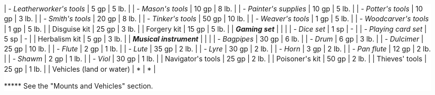 | *- Leatherworker's tools*   | 5 gp     | 5 lb.      |
| *- Mason's tools*           | 10 gp    | 8 lb.      |
| *- Painter's supplies*      | 10 gp    | 5 lb.      |
| *- Potter's tools*          | 10 gp    | 3 lb.      |
| *- Smith's tools*           | 20 gp    | 8 lb.      |
| *- Tinker's tools*          | 50 gp    | 10 lb.     |
| *- Weaver's tools*          | 1 gp     | 5 lb.      |
| *- Woodcarver's tools*      | 1 gp     | 5 lb.      |
| Disguise kit                | 25 gp    | 3 lb.      |
| Forgery kit                 | 15 gp    | 5 lb.      |
| ***Gaming set***            |          |            |
| *- Dice set*                | 1 sp     | -          |
| *- Playing card set*        | 5 sp     | -          |
| Herbalism kit               | 5 gp     | 3 lb.      |
| ***Musical instrument***    |          |            |
| *- Bagpipes*                | 30 gp    | 6 lb.      |
| *- Drum*                    | 6 gp     | 3 lb.      |
| *- Dulcimer*                | 25 gp    | 10 lb.     |
| *- Flute*                   | 2 gp     | 1 lb.      |
| *- Lute*                    | 35 gp    | 2 lb.      |
| *- Lyre*                    | 30 gp    | 2 lb.      |
| *- Horn*                    | 3 gp     | 2 lb.      |
| *- Pan flute*               | 12 gp    | 2 lb.      |
| *- Shawm*                   | 2 gp     | 1 lb.      |
| *- Viol*                    | 30 gp    | 1 lb.      |
| Navigator's tools           | 25 gp    | 2 lb.      |
| Poisoner's kit              | 50 gp    | 2 lb.      |
| Thieves' tools              | 25 gp    | 1 lb.      |
| Vehicles (land or water)    | *        | *          |

***** See the "Mounts and Vehicles" section.
